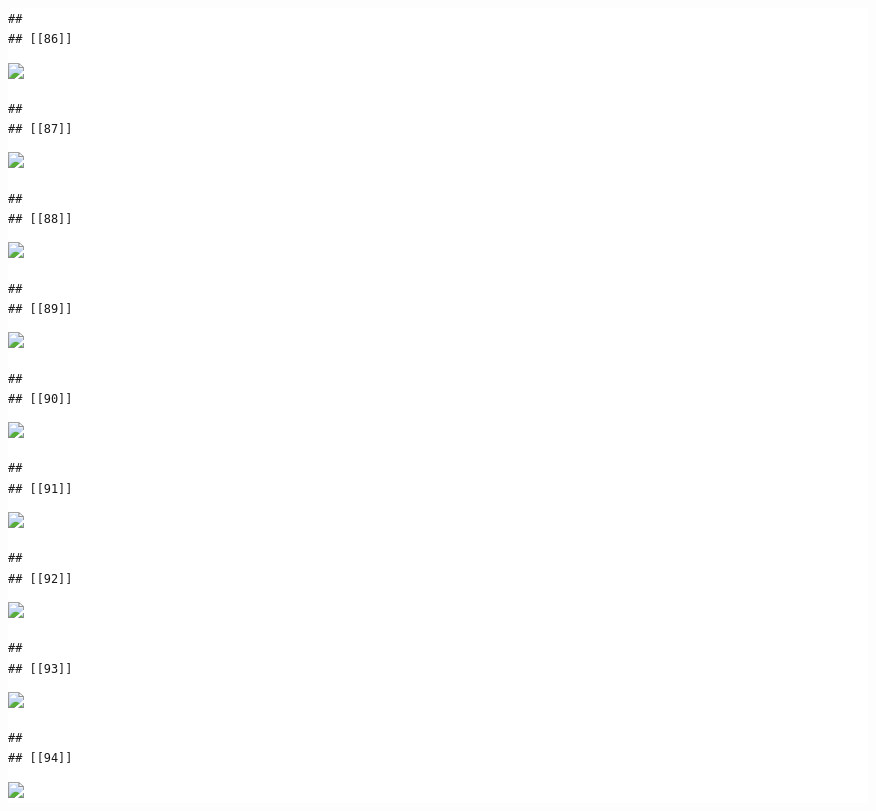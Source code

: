     ## 
    ## [[86]]

![](/Users/rick/github/gilmore-lab/infant-moco-eeg/analysis/results/5F1/5F1-by-channel-across-participants_files/figure-markdown_github-ascii_identifiers/plot-all-channels-86.png)

    ## 
    ## [[87]]

![](/Users/rick/github/gilmore-lab/infant-moco-eeg/analysis/results/5F1/5F1-by-channel-across-participants_files/figure-markdown_github-ascii_identifiers/plot-all-channels-87.png)

    ## 
    ## [[88]]

![](/Users/rick/github/gilmore-lab/infant-moco-eeg/analysis/results/5F1/5F1-by-channel-across-participants_files/figure-markdown_github-ascii_identifiers/plot-all-channels-88.png)

    ## 
    ## [[89]]

![](/Users/rick/github/gilmore-lab/infant-moco-eeg/analysis/results/5F1/5F1-by-channel-across-participants_files/figure-markdown_github-ascii_identifiers/plot-all-channels-89.png)

    ## 
    ## [[90]]

![](/Users/rick/github/gilmore-lab/infant-moco-eeg/analysis/results/5F1/5F1-by-channel-across-participants_files/figure-markdown_github-ascii_identifiers/plot-all-channels-90.png)

    ## 
    ## [[91]]

![](/Users/rick/github/gilmore-lab/infant-moco-eeg/analysis/results/5F1/5F1-by-channel-across-participants_files/figure-markdown_github-ascii_identifiers/plot-all-channels-91.png)

    ## 
    ## [[92]]

![](/Users/rick/github/gilmore-lab/infant-moco-eeg/analysis/results/5F1/5F1-by-channel-across-participants_files/figure-markdown_github-ascii_identifiers/plot-all-channels-92.png)

    ## 
    ## [[93]]

![](/Users/rick/github/gilmore-lab/infant-moco-eeg/analysis/results/5F1/5F1-by-channel-across-participants_files/figure-markdown_github-ascii_identifiers/plot-all-channels-93.png)

    ## 
    ## [[94]]

![](/Users/rick/github/gilmore-lab/infant-moco-eeg/analysis/results/5F1/5F1-by-channel-across-participants_files/figure-markdown_github-ascii_identifiers/plot-all-channels-94.png)
